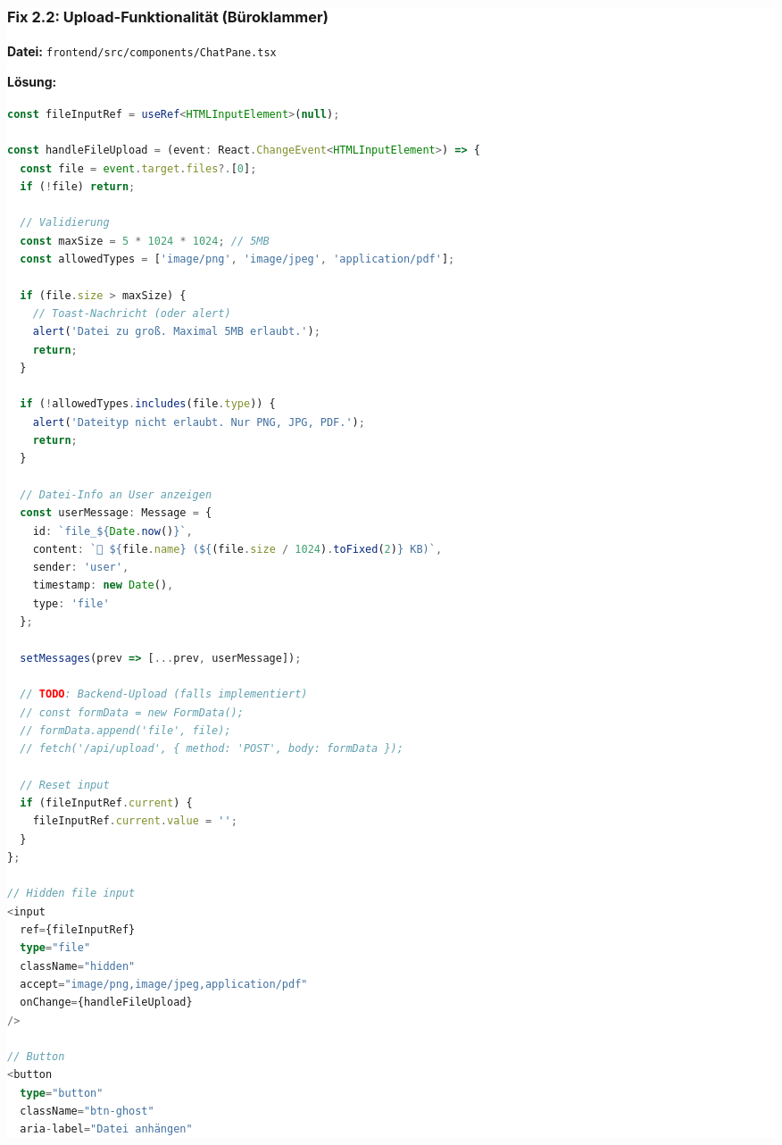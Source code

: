 
### Fix 2.2: Upload-Funktionalität (Büroklammer)

**Datei:** `frontend/src/components/ChatPane.tsx`

**Lösung:**
```typescript
const fileInputRef = useRef<HTMLInputElement>(null);

const handleFileUpload = (event: React.ChangeEvent<HTMLInputElement>) => {
  const file = event.target.files?.[0];
  if (!file) return;

  // Validierung
  const maxSize = 5 * 1024 * 1024; // 5MB
  const allowedTypes = ['image/png', 'image/jpeg', 'application/pdf'];
  
  if (file.size > maxSize) {
    // Toast-Nachricht (oder alert)
    alert('Datei zu groß. Maximal 5MB erlaubt.');
    return;
  }
  
  if (!allowedTypes.includes(file.type)) {
    alert('Dateityp nicht erlaubt. Nur PNG, JPG, PDF.');
    return;
  }

  // Datei-Info an User anzeigen
  const userMessage: Message = {
    id: `file_${Date.now()}`,
    content: `📎 ${file.name} (${(file.size / 1024).toFixed(2)} KB)`,
    sender: 'user',
    timestamp: new Date(),
    type: 'file'
  };

  setMessages(prev => [...prev, userMessage]);

  // TODO: Backend-Upload (falls implementiert)
  // const formData = new FormData();
  // formData.append('file', file);
  // fetch('/api/upload', { method: 'POST', body: formData });
  
  // Reset input
  if (fileInputRef.current) {
    fileInputRef.current.value = '';
  }
};

// Hidden file input
<input
  ref={fileInputRef}
  type="file"
  className="hidden"
  accept="image/png,image/jpeg,application/pdf"
  onChange={handleFileUpload}
/>

// Button
<button
  type="button"
  className="btn-ghost"
  aria-label="Datei anhängen"
```